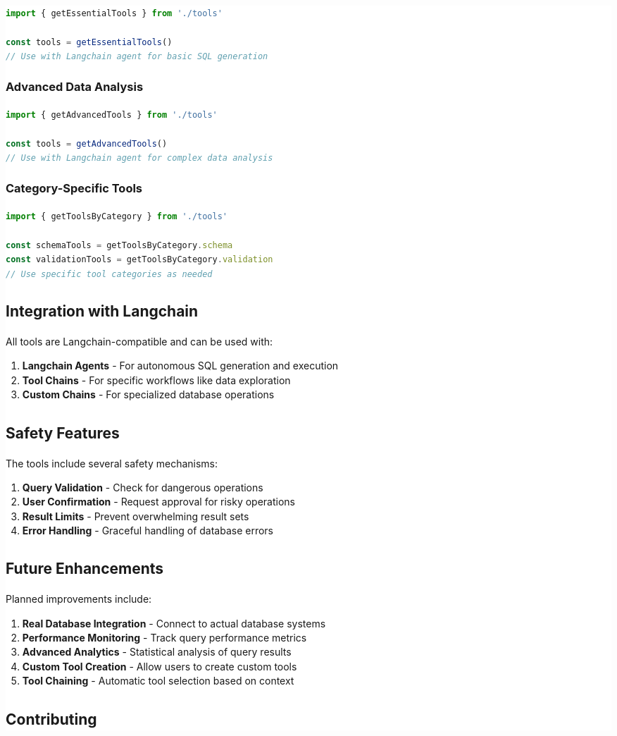 ```typescript
import { getEssentialTools } from './tools'

const tools = getEssentialTools()
// Use with Langchain agent for basic SQL generation
```

### Advanced Data Analysis

```typescript
import { getAdvancedTools } from './tools'

const tools = getAdvancedTools()
// Use with Langchain agent for complex data analysis
```

### Category-Specific Tools

```typescript
import { getToolsByCategory } from './tools'

const schemaTools = getToolsByCategory.schema
const validationTools = getToolsByCategory.validation
// Use specific tool categories as needed
```

## Integration with Langchain

All tools are Langchain-compatible and can be used with:

1. **Langchain Agents** - For autonomous SQL generation and execution
2. **Tool Chains** - For specific workflows like data exploration
3. **Custom Chains** - For specialized database operations

## Safety Features

The tools include several safety mechanisms:

1. **Query Validation** - Check for dangerous operations
2. **User Confirmation** - Request approval for risky operations
3. **Result Limits** - Prevent overwhelming result sets
4. **Error Handling** - Graceful handling of database errors

## Future Enhancements

Planned improvements include:

1. **Real Database Integration** - Connect to actual database systems
2. **Performance Monitoring** - Track query performance metrics
3. **Advanced Analytics** - Statistical analysis of query results
4. **Custom Tool Creation** - Allow users to create custom tools
5. **Tool Chaining** - Automatic tool selection based on context

## Contributing
